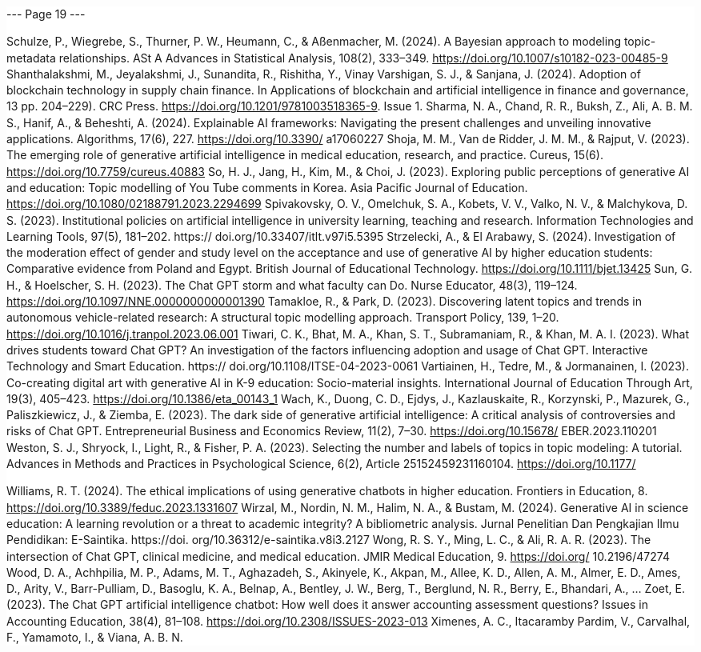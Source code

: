 --- Page 19 ---

Schulze, P., Wiegrebe, S., Thurner, P. W., Heumann, C., & Aßenmacher, M. (2024). 
A Bayesian approach to modeling topic-metadata relationships. ASt A Advances in 
Statistical Analysis, 108(2), 333–349. https://doi.org/10.1007/s10182-023-00485-9
Shanthalakshmi, M., Jeyalakshmi, J., Sunandita, R., Rishitha, Y., Vinay Varshigan, S. J., 
& Sanjana, J. (2024). Adoption of blockchain technology in supply chain finance. In 
Applications of blockchain and artificial intelligence in finance and governance, 13 pp. 
204–229). CRC Press. https://doi.org/10.1201/9781003518365-9. Issue 1.
Sharma, N. A., Chand, R. R., Buksh, Z., Ali, A. B. M. S., Hanif, A., & Beheshti, A. (2024). 
Explainable AI frameworks: Navigating the present challenges and unveiling 
innovative applications. Algorithms, 17(6), 227. https://doi.org/10.3390/ 
a17060227
Shoja, M. M., Van de Ridder, J. M. M., & Rajput, V. (2023). The emerging role of 
generative artificial intelligence in medical education, research, and practice. Cureus, 
15(6). https://doi.org/10.7759/cureus.40883
So, H. J., Jang, H., Kim, M., & Choi, J. (2023). Exploring public perceptions of generative 
AI and education: Topic modelling of You Tube comments in Korea. Asia Pacific 
Journal of Education. https://doi.org/10.1080/02188791.2023.2294699
Spivakovsky, O. V., Omelchuk, S. A., Kobets, V. V., Valko, N. V., & Malchykova, D. S. 
(2023). Institutional policies on artificial intelligence in university learning, teaching 
and research. Information Technologies and Learning Tools, 97(5), 181–202. https:// 
doi.org/10.33407/itlt.v97i5.5395
Strzelecki, A., & El Arabawy, S. (2024). Investigation of the moderation effect of gender 
and study level on the acceptance and use of generative AI by higher education 
students: Comparative evidence from Poland and Egypt. British Journal of Educational 
Technology. https://doi.org/10.1111/bjet.13425
Sun, G. H., & Hoelscher, S. H. (2023). The Chat GPT storm and what faculty can Do. Nurse 
Educator, 48(3), 119–124. https://doi.org/10.1097/NNE.0000000000001390
Tamakloe, R., & Park, D. (2023). Discovering latent topics and trends in autonomous 
vehicle-related research: A structural topic modelling approach. Transport Policy, 
139, 1–20. https://doi.org/10.1016/j.tranpol.2023.06.001
Tiwari, C. K., Bhat, M. A., Khan, S. T., Subramaniam, R., & Khan, M. A. I. (2023). What 
drives students toward Chat GPT? An investigation of the factors influencing 
adoption and usage of Chat GPT. Interactive Technology and Smart Education. https:// 
doi.org/10.1108/ITSE-04-2023-0061
Vartiainen, H., Tedre, M., & Jormanainen, I. (2023). Co-creating digital art with 
generative AI in K-9 education: Socio-material insights. International Journal of 
Education Through Art, 19(3), 405–423. https://doi.org/10.1386/eta_00143_1
Wach, K., Duong, C. D., Ejdys, J., Kazlauskaite, R., Korzynski, P., Mazurek, G., 
Paliszkiewicz, J., & Ziemba, E. (2023). The dark side of generative artificial 
intelligence: A critical analysis of controversies and risks of Chat GPT. Entrepreneurial 
Business and Economics Review, 11(2), 7–30. https://doi.org/10.15678/ 
EBER.2023.110201
Weston, S. J., Shryock, I., Light, R., & Fisher, P. A. (2023). Selecting the number and 
labels of topics in topic modeling: A tutorial. Advances in Methods and Practices in 
Psychological Science, 6(2), Article 25152459231160104. https://doi.org/10.1177/ 

Williams, R. T. (2024). The ethical implications of using generative chatbots in higher 
education. Frontiers in Education, 8. https://doi.org/10.3389/feduc.2023.1331607
Wirzal, M., Nordin, N. M., Halim, N. A., & Bustam, M. (2024). Generative AI in science 
education: A learning revolution or a threat to academic integrity? A bibliometric 
analysis. Jurnal Penelitian Dan Pengkajian Ilmu Pendidikan: E-Saintika. https://doi. 
org/10.36312/e-saintika.v8i3.2127
Wong, R. S. Y., Ming, L. C., & Ali, R. A. R. (2023). The intersection of Chat GPT, clinical 
medicine, and medical education. JMIR Medical Education, 9. https://doi.org/ 
10.2196/47274
Wood, D. A., Achhpilia, M. P., Adams, M. T., Aghazadeh, S., Akinyele, K., Akpan, M., 
Allee, K. D., Allen, A. M., Almer, E. D., Ames, D., Arity, V., Barr-Pulliam, D., 
Basoglu, K. A., Belnap, A., Bentley, J. W., Berg, T., Berglund, N. R., Berry, E., 
Bhandari, A., … Zoet, E. (2023). The Chat GPT artificial intelligence chatbot: How 
well does it answer accounting assessment questions? Issues in Accounting Education, 
38(4), 81–108. https://doi.org/10.2308/ISSUES-2023-013
Ximenes, A. C., Itacaramby Pardim, V., Carvalhal, F., Yamamoto, I., & Viana, A. B. N. 